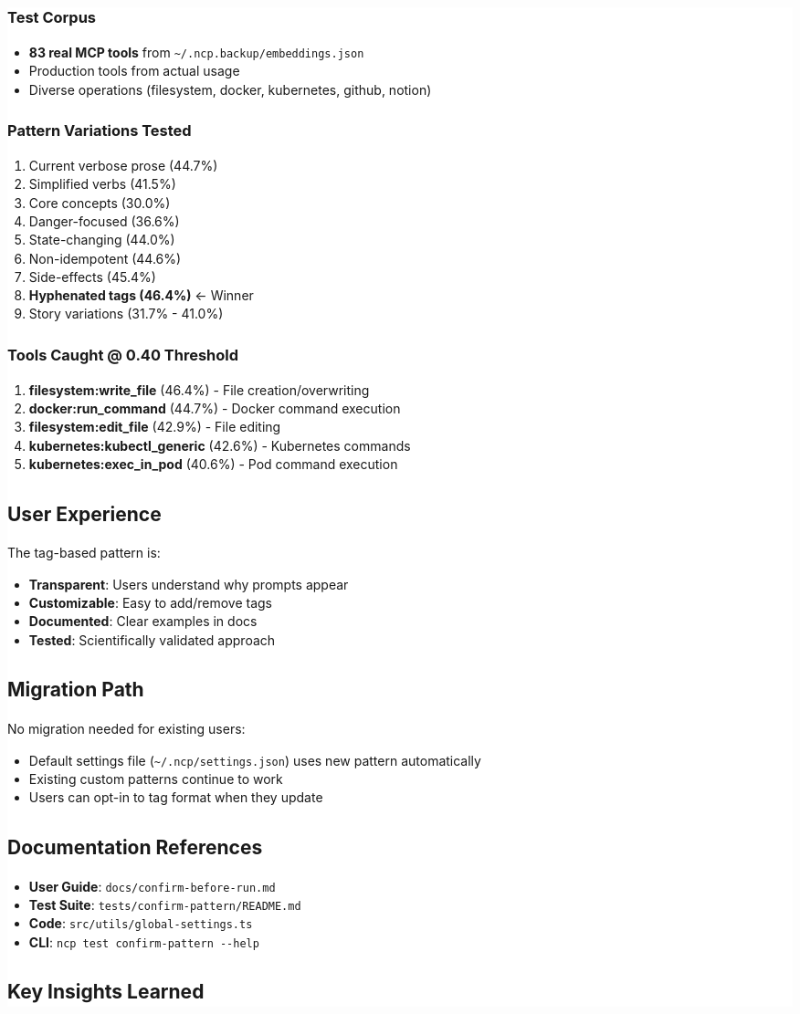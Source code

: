 ### Test Corpus

- **83 real MCP tools** from `~/.ncp.backup/embeddings.json`
- Production tools from actual usage
- Diverse operations (filesystem, docker, kubernetes, github, notion)

### Pattern Variations Tested

1. Current verbose prose (44.7%)
2. Simplified verbs (41.5%)
3. Core concepts (30.0%)
4. Danger-focused (36.6%)
5. State-changing (44.0%)
6. Non-idempotent (44.6%)
7. Side-effects (45.4%)
8. **Hyphenated tags (46.4%)** ← Winner
9. Story variations (31.7% - 41.0%)

### Tools Caught @ 0.40 Threshold

1. **filesystem:write_file** (46.4%) - File creation/overwriting
2. **docker:run_command** (44.7%) - Docker command execution
3. **filesystem:edit_file** (42.9%) - File editing
4. **kubernetes:kubectl_generic** (42.6%) - Kubernetes commands
5. **kubernetes:exec_in_pod** (40.6%) - Pod command execution

## User Experience

The tag-based pattern is:
- **Transparent**: Users understand why prompts appear
- **Customizable**: Easy to add/remove tags
- **Documented**: Clear examples in docs
- **Tested**: Scientifically validated approach

## Migration Path

No migration needed for existing users:
- Default settings file (`~/.ncp/settings.json`) uses new pattern automatically
- Existing custom patterns continue to work
- Users can opt-in to tag format when they update

## Documentation References

- **User Guide**: `docs/confirm-before-run.md`
- **Test Suite**: `tests/confirm-pattern/README.md`
- **Code**: `src/utils/global-settings.ts`
- **CLI**: `ncp test confirm-pattern --help`

## Key Insights Learned
